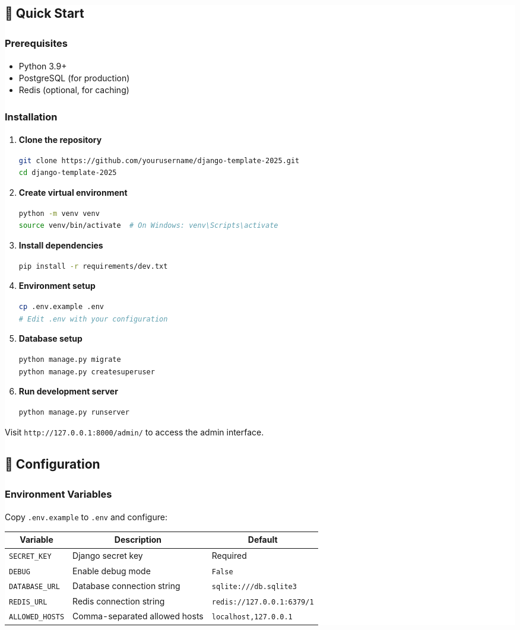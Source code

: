 ## 🚀 Quick Start

### Prerequisites

- Python 3.9+ 
- PostgreSQL (for production)
- Redis (optional, for caching)

### Installation

1. **Clone the repository**
   ```bash
   git clone https://github.com/yourusername/django-template-2025.git
   cd django-template-2025
   ```

2. **Create virtual environment**
   ```bash
   python -m venv venv
   source venv/bin/activate  # On Windows: venv\Scripts\activate
   ```

3. **Install dependencies**
   ```bash
   pip install -r requirements/dev.txt
   ```

4. **Environment setup**
   ```bash
   cp .env.example .env
   # Edit .env with your configuration
   ```

5. **Database setup**
   ```bash
   python manage.py migrate
   python manage.py createsuperuser
   ```

6. **Run development server**
   ```bash
   python manage.py runserver
   ```

Visit `http://127.0.0.1:8000/admin/` to access the admin interface.

## 🔧 Configuration

### Environment Variables

Copy `.env.example` to `.env` and configure:

| Variable | Description | Default |
|----------|-------------|---------|
| `SECRET_KEY` | Django secret key | Required |
| `DEBUG` | Enable debug mode | `False` |
| `DATABASE_URL` | Database connection string | `sqlite:///db.sqlite3` |
| `REDIS_URL` | Redis connection string | `redis://127.0.0.1:6379/1` |
| `ALLOWED_HOSTS` | Comma-separated allowed hosts | `localhost,127.0.0.1` |
